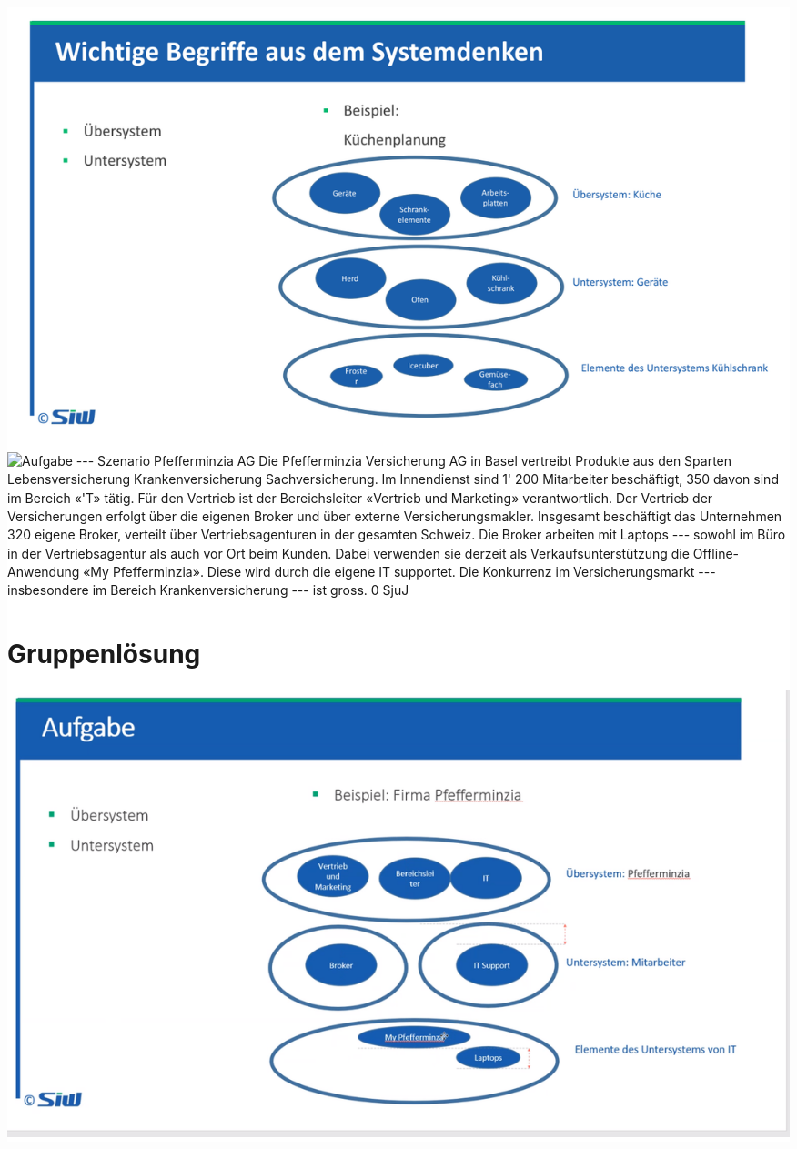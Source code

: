 ![Wichtige Begriffe aus dem Systemdenken Beispiel: Übersystem Küchenplanung Untersystem Geräte Schrank- elemente Herd Ofen Icecuber Froste 0 SjuJ Arbeits- platten Kühl- schrank Gemüse- fach Übersystem: Küche Untersystem: Geräte Elemente des Untersystems Kühlschrank ](../media/S1_01_SYEN_System-Engineering-SYEN--Block-1-und-2-image27.png)
![Aufgabe --- Szenario Pfefferminzia AG Die Pfefferminzia Versicherung AG in Basel vertreibt Produkte aus den Sparten Lebensversicherung Krankenversicherung Sachversicherung. Im Innendienst sind 1' 200 Mitarbeiter beschäftigt, 350 davon sind im Bereich «'T» tätig. Für den Vertrieb ist der Bereichsleiter «Vertrieb und Marketing» verantwortlich. Der Vertrieb der Versicherungen erfolgt über die eigenen Broker und über externe Versicherungsmakler. Insgesamt beschäftigt das Unternehmen 320 eigene Broker, verteilt über Vertriebsagenturen in der gesamten Schweiz. Die Broker arbeiten mit Laptops --- sowohl im Büro in der Vertriebsagentur als auch vor Ort beim Kunden. Dabei verwenden sie derzeit als Verkaufsunterstützung die Offline- Anwendung «My Pfefferminzia». Diese wird durch die eigene IT supportet. Die Konkurrenz im Versicherungsmarkt --- insbesondere im Bereich Krankenversicherung --- ist gross. 0 SjuJ ](../media/S1_01_SYEN_System-Engineering-SYEN--Block-1-und-2-image30.png)


# Gruppenlösung



![Aufgabe Übersystem Untersystem o SiuJ Beispiel: Firma Pfefferminzja Vertrieb und Marketing Bereichslei ter Übersystem: Pfefferminzl@ Untersystem: Mitarbeiter MV-Pfefferminze Elemente des Untersystems von IT Laptops ](../media/S1_01_SYEN_System-Engineering-SYEN--Block-1-und-2-image31.png)
